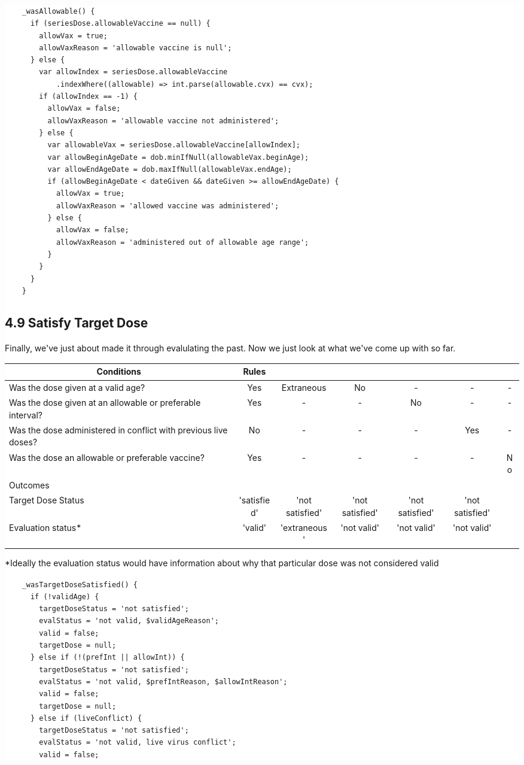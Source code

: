 ```
    _wasAllowable() {
      if (seriesDose.allowableVaccine == null) {
        allowVax = true;
        allowVaxReason = 'allowable vaccine is null';
      } else {
        var allowIndex = seriesDose.allowableVaccine
            .indexWhere((allowable) => int.parse(allowable.cvx) == cvx);
        if (allowIndex == -1) {
          allowVax = false;
          allowVaxReason = 'allowable vaccine not administered';
        } else {
          var allowableVax = seriesDose.allowableVaccine[allowIndex];
          var allowBeginAgeDate = dob.minIfNull(allowableVax.beginAge);
          var allowEndAgeDate = dob.maxIfNull(allowableVax.endAge);
          if (allowBeginAgeDate < dateGiven && dateGiven >= allowEndAgeDate) {
            allowVax = true;
            allowVaxReason = 'allowed vaccine was administered';
          } else {
            allowVax = false;
            allowVaxReason = 'administered out of allowable age range';
          }
        }
      }
    }
```

## 4.9 Satisfy Target Dose

Finally, we've just about made it through evalulating the past. Now we just look at what we've come up with so far.

| Conditions | Rules ||||||
|------------|:-------:|:-------:|:-------:|:-------:|:-------:|:-------:|
| Was the dose given at a valid age? | Yes | Extraneous | No | - | - | - |
| Was the dose given at an allowable or preferable interval? | Yes | - | - | No | - | - |
| Was the dose administered in conflict with previous live doses? | No | - | - | - | Yes | - |
| Was the dose an allowable or preferable vaccine? | Yes | - | - | - | - | No |
| Outcomes |||||
| Target Dose Status | 'satisfied' | 'not satisfied' | 'not satisfied' | 'not satisfied' | 'not satisfied' |
|Evaluation status* | 'valid' | 'extraneous' | 'not valid' | 'not valid' | 'not valid' |
*Ideally the evaluation status would have information about why that particular dose was not considered valid

```
    _wasTargetDoseSatisfied() {
      if (!validAge) {
        targetDoseStatus = 'not satisfied';
        evalStatus = 'not valid, $validAgeReason';
        valid = false;
        targetDose = null;
      } else if (!(prefInt || allowInt)) {
        targetDoseStatus = 'not satisfied';
        evalStatus = 'not valid, $prefIntReason, $allowIntReason';
        valid = false;
        targetDose = null;
      } else if (liveConflict) { 
        targetDoseStatus = 'not satisfied';
        evalStatus = 'not valid, live virus conflict';
        valid = false;
```